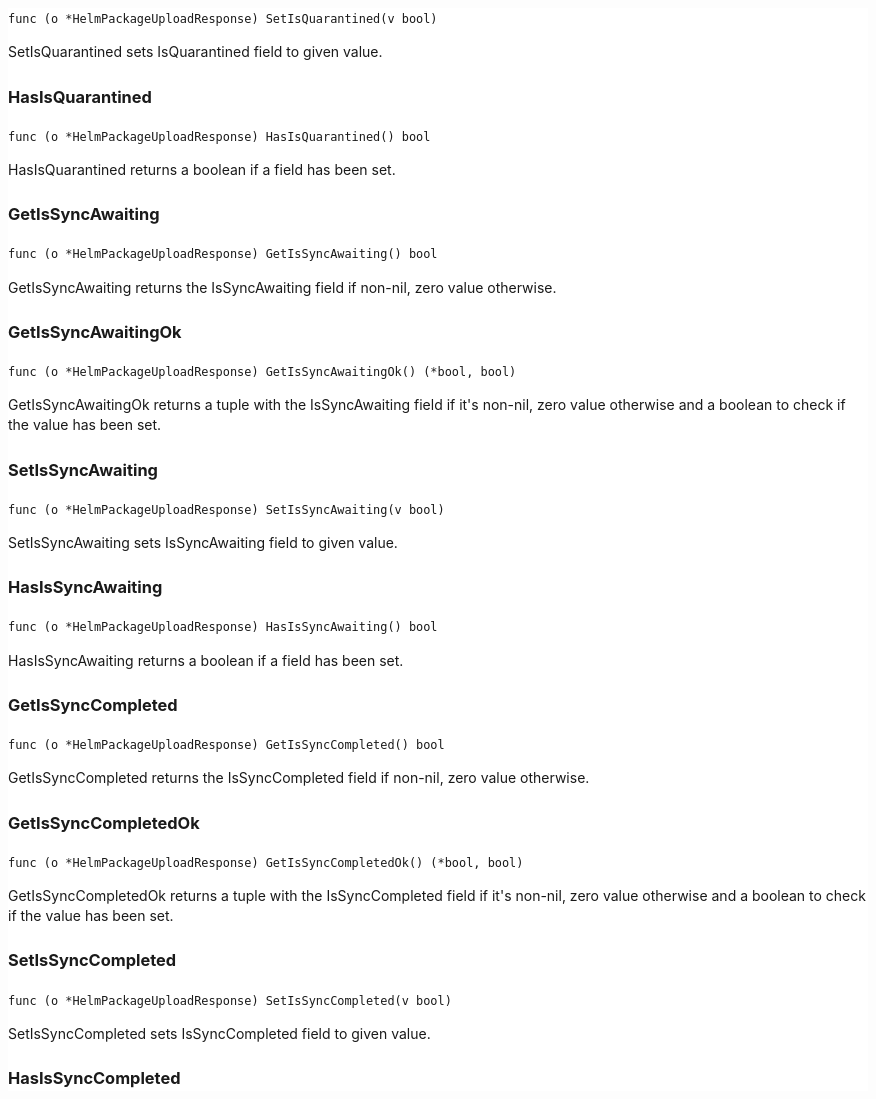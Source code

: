 `func (o *HelmPackageUploadResponse) SetIsQuarantined(v bool)`

SetIsQuarantined sets IsQuarantined field to given value.

### HasIsQuarantined

`func (o *HelmPackageUploadResponse) HasIsQuarantined() bool`

HasIsQuarantined returns a boolean if a field has been set.

### GetIsSyncAwaiting

`func (o *HelmPackageUploadResponse) GetIsSyncAwaiting() bool`

GetIsSyncAwaiting returns the IsSyncAwaiting field if non-nil, zero value otherwise.

### GetIsSyncAwaitingOk

`func (o *HelmPackageUploadResponse) GetIsSyncAwaitingOk() (*bool, bool)`

GetIsSyncAwaitingOk returns a tuple with the IsSyncAwaiting field if it's non-nil, zero value otherwise
and a boolean to check if the value has been set.

### SetIsSyncAwaiting

`func (o *HelmPackageUploadResponse) SetIsSyncAwaiting(v bool)`

SetIsSyncAwaiting sets IsSyncAwaiting field to given value.

### HasIsSyncAwaiting

`func (o *HelmPackageUploadResponse) HasIsSyncAwaiting() bool`

HasIsSyncAwaiting returns a boolean if a field has been set.

### GetIsSyncCompleted

`func (o *HelmPackageUploadResponse) GetIsSyncCompleted() bool`

GetIsSyncCompleted returns the IsSyncCompleted field if non-nil, zero value otherwise.

### GetIsSyncCompletedOk

`func (o *HelmPackageUploadResponse) GetIsSyncCompletedOk() (*bool, bool)`

GetIsSyncCompletedOk returns a tuple with the IsSyncCompleted field if it's non-nil, zero value otherwise
and a boolean to check if the value has been set.

### SetIsSyncCompleted

`func (o *HelmPackageUploadResponse) SetIsSyncCompleted(v bool)`

SetIsSyncCompleted sets IsSyncCompleted field to given value.

### HasIsSyncCompleted
